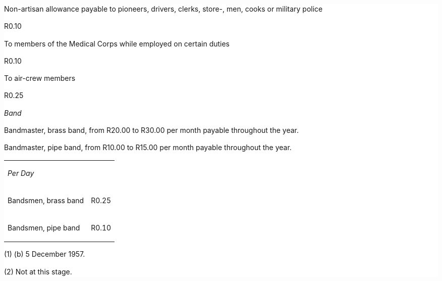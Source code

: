 <tr>

<td><p>Non-artisan allowance payable to pioneers, drivers, clerks, store-, men, cooks or military police</p></td>

<td><p>R0.10</p></td>

</tr>

<tr>

<td><p>To members of the Medical Corps while employed on certain duties</p></td>

<td><p>R0.10</p></td>

</tr>

<tr>

<td><p>To air-crew members</p></td>

<td><p>R0.25</p></td>

</tr>

</table>

<p><i>Band</i></p>

<p>Bandmaster, brass band, from R20.00 to R30.00 per month payable throughout the year.</p>

<p>Bandmaster, pipe band, from R10.00 to R15.00 per month payable throughout the year.</p>

<table>

<tr>

<td colspan="2"><p><i>Per Day</i></p></td>

</tr>

<tr>

<td><p>Bandsmen, brass band</p></td>

<td><p>R0.25</p></td>

</tr>

<tr>

<td><p>Bandsmen, pipe band</p></td>

<td><p>R0.10</p></td>

</tr>

</table>

<p>(1) (b) 5 December 1957.</p>

<p>(2) Not at this stage.</p>

</answer>
